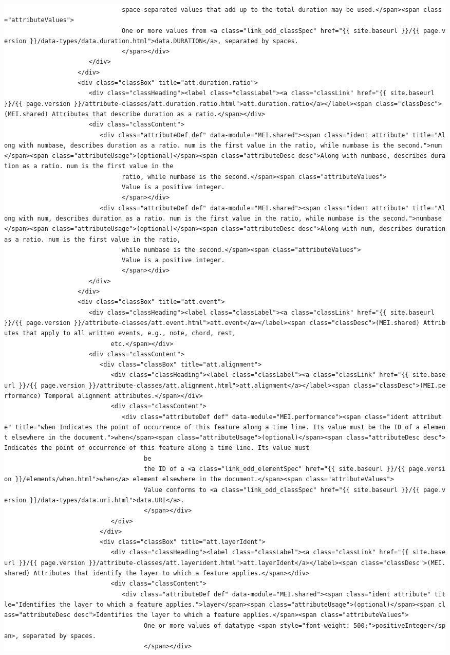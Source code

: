                                     space-separated values that add up to the total duration may be used.</span><span class="attributeValues">
                                    One or more values from <a class="link_odd_classSpec" href="{{ site.baseurl }}/{{ page.version }}/data-types/data.duration.html">data.DURATION</a>, separated by spaces.
                                    </span></div>
                           </div>
                        </div>
                        <div class="classBox" title="att.duration.ratio">
                           <div class="classHeading"><label class="classLabel"><a class="classLink" href="{{ site.baseurl }}/{{ page.version }}/attribute-classes/att.duration.ratio.html">att.duration.ratio</a></label><span class="classDesc">(MEI.shared) Attributes that describe duration as a ratio.</span></div>
                           <div class="classContent">
                              <div class="attributeDef def" data-module="MEI.shared"><span class="ident attribute" title="Along with numbase, describes duration as a ratio. num is the first value in the ratio, while numbase is the second.">num</span><span class="attributeUsage">(optional)</span><span class="attributeDesc desc">Along with numbase, describes duration as a ratio. num is the first value in the
                                    ratio, while numbase is the second.</span><span class="attributeValues">
                                    Value is a positive integer.
                                    </span></div>
                              <div class="attributeDef def" data-module="MEI.shared"><span class="ident attribute" title="Along with num, describes duration as a ratio. num is the first value in the ratio, while numbase is the second.">numbase</span><span class="attributeUsage">(optional)</span><span class="attributeDesc desc">Along with num, describes duration as a ratio. num is the first value in the ratio,
                                    while numbase is the second.</span><span class="attributeValues">
                                    Value is a positive integer.
                                    </span></div>
                           </div>
                        </div>
                        <div class="classBox" title="att.event">
                           <div class="classHeading"><label class="classLabel"><a class="classLink" href="{{ site.baseurl }}/{{ page.version }}/attribute-classes/att.event.html">att.event</a></label><span class="classDesc">(MEI.shared) Attributes that apply to all written events, e.g., note, chord, rest,
                                 etc.</span></div>
                           <div class="classContent">
                              <div class="classBox" title="att.alignment">
                                 <div class="classHeading"><label class="classLabel"><a class="classLink" href="{{ site.baseurl }}/{{ page.version }}/attribute-classes/att.alignment.html">att.alignment</a></label><span class="classDesc">(MEI.performance) Temporal alignment attributes.</span></div>
                                 <div class="classContent">
                                    <div class="attributeDef def" data-module="MEI.performance"><span class="ident attribute" title="when Indicates the point of occurrence of this feature along a time line. Its value must be the ID of a element elsewhere in the document.">when</span><span class="attributeUsage">(optional)</span><span class="attributeDesc desc">Indicates the point of occurrence of this feature along a time line. Its value must
                                          be
                                          the ID of a <a class="link_odd_elementSpec" href="{{ site.baseurl }}/{{ page.version }}/elements/when.html">when</a> element elsewhere in the document.</span><span class="attributeValues">
                                          Value conforms to <a class="link_odd_classSpec" href="{{ site.baseurl }}/{{ page.version }}/data-types/data.uri.html">data.URI</a>.
                                          </span></div>
                                 </div>
                              </div>
                              <div class="classBox" title="att.layerIdent">
                                 <div class="classHeading"><label class="classLabel"><a class="classLink" href="{{ site.baseurl }}/{{ page.version }}/attribute-classes/att.layerident.html">att.layerIdent</a></label><span class="classDesc">(MEI.shared) Attributes that identify the layer to which a feature applies.</span></div>
                                 <div class="classContent">
                                    <div class="attributeDef def" data-module="MEI.shared"><span class="ident attribute" title="Identifies the layer to which a feature applies.">layer</span><span class="attributeUsage">(optional)</span><span class="attributeDesc desc">Identifies the layer to which a feature applies.</span><span class="attributeValues">
                                          One or more values of datatype <span style="font-weight: 500;">positiveInteger</span>, separated by spaces.
                                          </span></div>